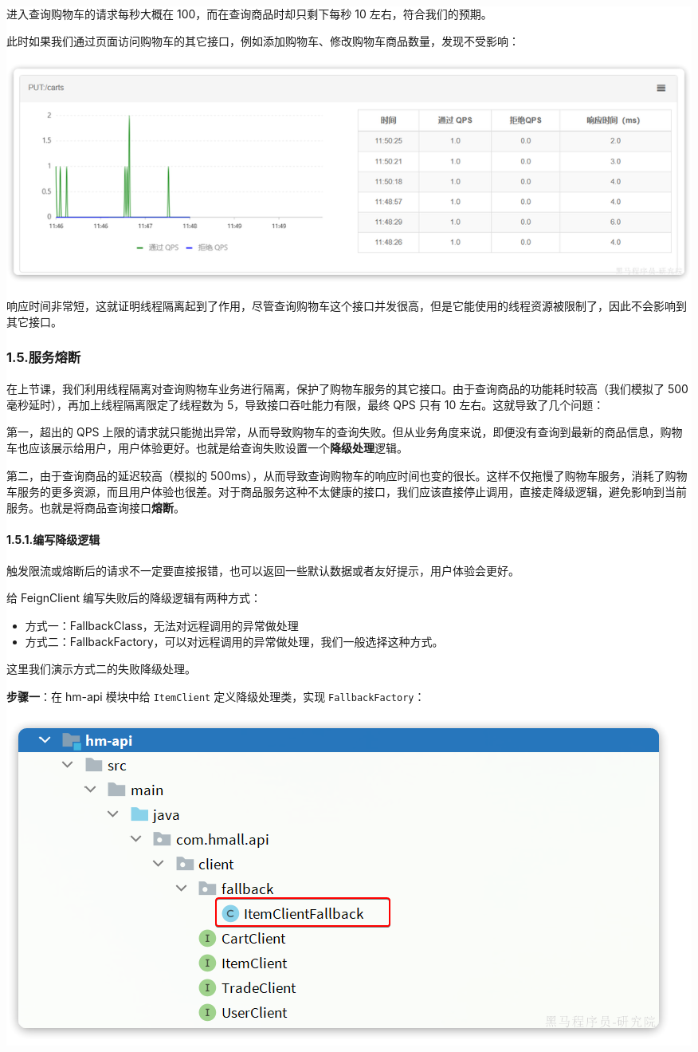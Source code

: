 
进入查询购物车的请求每秒大概在 100，而在查询商品时却只剩下每秒 10 左右，符合我们的预期。

此时如果我们通过页面访问购物车的其它接口，例如添加购物车、修改购物车商品数量，发现不受影响：

![](微服务入门与基本组件的使用-下/QVePbxBIqoKt4IxnxHdchklPnbb.png)

响应时间非常短，这就证明线程隔离起到了作用，尽管查询购物车这个接口并发很高，但是它能使用的线程资源被限制了，因此不会影响到其它接口。

### 1.5.服务熔断

在上节课，我们利用线程隔离对查询购物车业务进行隔离，保护了购物车服务的其它接口。由于查询商品的功能耗时较高（我们模拟了 500 毫秒延时），再加上线程隔离限定了线程数为 5，导致接口吞吐能力有限，最终 QPS 只有 10 左右。这就导致了几个问题：

第一，超出的 QPS 上限的请求就只能抛出异常，从而导致购物车的查询失败。但从业务角度来说，即便没有查询到最新的商品信息，购物车也应该展示给用户，用户体验更好。也就是给查询失败设置一个**降级处理**逻辑。

第二，由于查询商品的延迟较高（模拟的 500ms），从而导致查询购物车的响应时间也变的很长。这样不仅拖慢了购物车服务，消耗了购物车服务的更多资源，而且用户体验也很差。对于商品服务这种不太健康的接口，我们应该直接停止调用，直接走降级逻辑，避免影响到当前服务。也就是将商品查询接口**熔断**。

#### 1.5.1.编写降级逻辑

触发限流或熔断后的请求不一定要直接报错，也可以返回一些默认数据或者友好提示，用户体验会更好。

给 FeignClient 编写失败后的降级逻辑有两种方式：

- 方式一：FallbackClass，无法对远程调用的异常做处理
- 方式二：FallbackFactory，可以对远程调用的异常做处理，我们一般选择这种方式。

这里我们演示方式二的失败降级处理。

**步骤一**：在 hm-api 模块中给 `ItemClient` 定义降级处理类，实现 `FallbackFactory`：

![](微服务入门与基本组件的使用-下/QQEfbpcsdoNdpix59dTcHF1Xnyg.png)